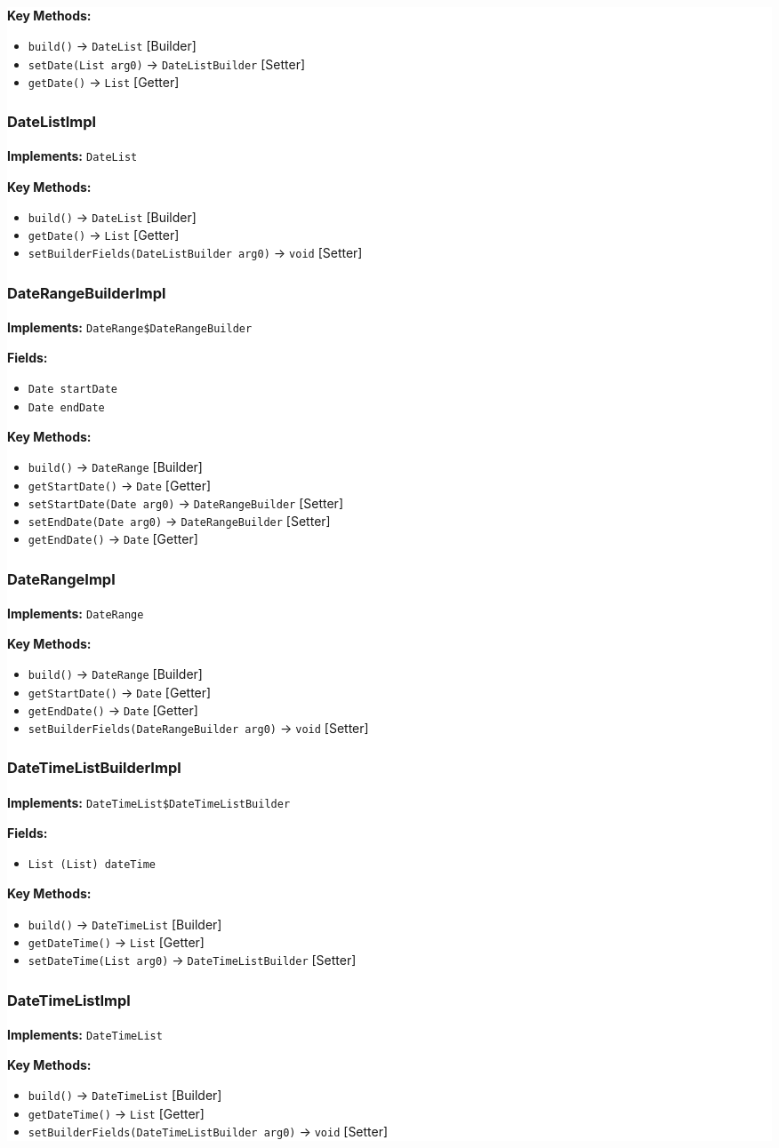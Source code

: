 **Key Methods:**
- `build()` → `DateList` [Builder]
- `setDate(List arg0)` → `DateListBuilder` [Setter]
- `getDate()` → `List` [Getter]

### DateListImpl
**Implements:** `DateList` 

**Key Methods:**
- `build()` → `DateList` [Builder]
- `getDate()` → `List` [Getter]
- `setBuilderFields(DateListBuilder arg0)` → `void` [Setter]

### DateRangeBuilderImpl
**Implements:** `DateRange$DateRangeBuilder` 

**Fields:**
- `Date startDate`
- `Date endDate`

**Key Methods:**
- `build()` → `DateRange` [Builder]
- `getStartDate()` → `Date` [Getter]
- `setStartDate(Date arg0)` → `DateRangeBuilder` [Setter]
- `setEndDate(Date arg0)` → `DateRangeBuilder` [Setter]
- `getEndDate()` → `Date` [Getter]

### DateRangeImpl
**Implements:** `DateRange` 

**Key Methods:**
- `build()` → `DateRange` [Builder]
- `getStartDate()` → `Date` [Getter]
- `getEndDate()` → `Date` [Getter]
- `setBuilderFields(DateRangeBuilder arg0)` → `void` [Setter]

### DateTimeListBuilderImpl
**Implements:** `DateTimeList$DateTimeListBuilder` 

**Fields:**
- `List (List) dateTime`

**Key Methods:**
- `build()` → `DateTimeList` [Builder]
- `getDateTime()` → `List` [Getter]
- `setDateTime(List arg0)` → `DateTimeListBuilder` [Setter]

### DateTimeListImpl
**Implements:** `DateTimeList` 

**Key Methods:**
- `build()` → `DateTimeList` [Builder]
- `getDateTime()` → `List` [Getter]
- `setBuilderFields(DateTimeListBuilder arg0)` → `void` [Setter]
